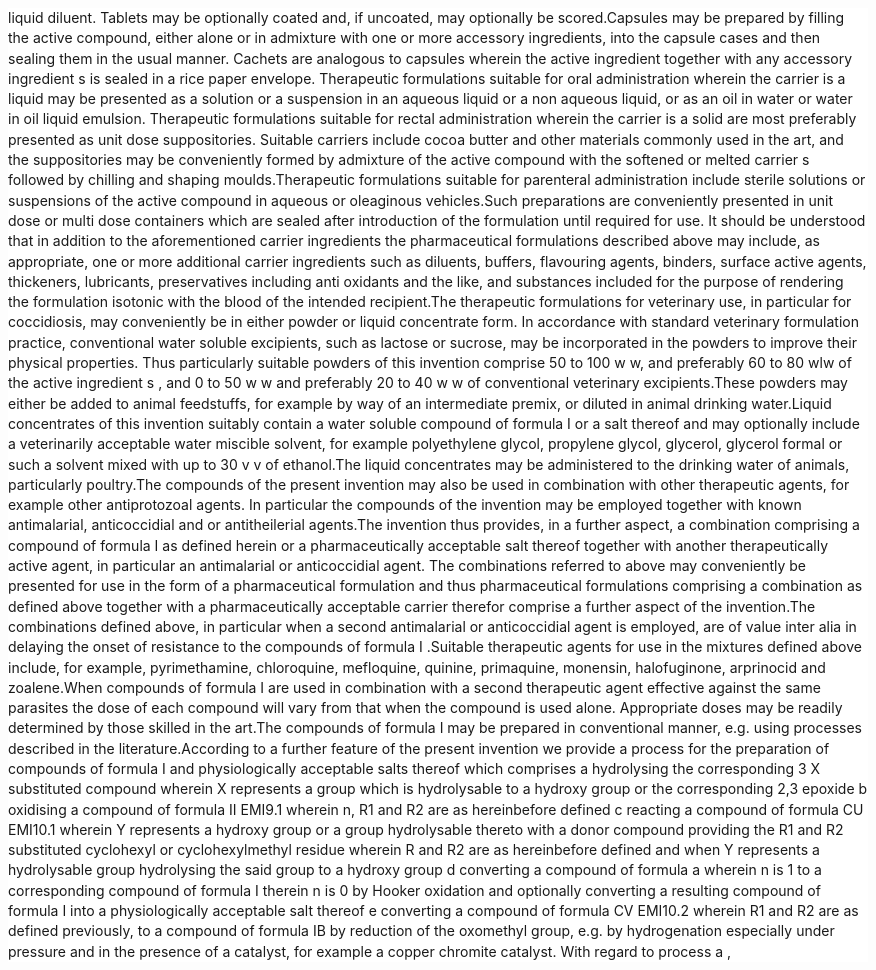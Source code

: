 liquid diluent. Tablets may be optionally coated and, if uncoated, may optionally be scored.Capsules may be prepared by filling the active compound, either alone or in admixture with one or more accessory ingredients, into the capsule cases and then sealing them in the usual manner. Cachets are analogous to capsules wherein the active ingredient together with any accessory ingredient s is sealed in a rice paper envelope. Therapeutic formulations suitable for oral administration wherein the carrier is a liquid may be presented as a solution or a suspension in an aqueous liquid or a non aqueous liquid, or as an oil in water or water in oil liquid emulsion. Therapeutic formulations suitable for rectal administration wherein the carrier is a solid are most preferably presented as unit dose suppositories. Suitable carriers include cocoa butter and other materials commonly used in the art, and the suppositories may be conveniently formed by admixture of the active compound with the softened or melted carrier s followed by chilling and shaping moulds.Therapeutic formulations suitable for parenteral administration include sterile solutions or suspensions of the active compound in aqueous or oleaginous vehicles.Such preparations are conveniently presented in unit dose or multi dose containers which are sealed after introduction of the formulation until required for use. It should be understood that in addition to the aforementioned carrier ingredients the pharmaceutical formulations described above may include, as appropriate, one or more additional carrier ingredients such as diluents, buffers, flavouring agents, binders, surface active agents, thickeners, lubricants, preservatives including anti oxidants and the like, and substances included for the purpose of rendering the formulation isotonic with the blood of the intended recipient.The therapeutic formulations for veterinary use, in particular for coccidiosis, may conveniently be in either powder or liquid concentrate form. In accordance with standard veterinary formulation practice, conventional water soluble excipients, such as lactose or sucrose, may be incorporated in the powders to improve their physical properties. Thus particularly suitable powders of this invention comprise 50 to 100 w w, and preferably 60 to 80 wlw of the active ingredient s , and 0 to 50 w w and preferably 20 to 40 w w of conventional veterinary excipients.These powders may either be added to animal feedstuffs, for example by way of an intermediate premix, or diluted in animal drinking water.Liquid concentrates of this invention suitably contain a water soluble compound of formula I or a salt thereof and may optionally include a veterinarily acceptable water miscible solvent, for example polyethylene glycol, propylene glycol, glycerol, glycerol formal or such a solvent mixed with up to 30 v v of ethanol.The liquid concentrates may be administered to the drinking water of animals, particularly poultry.The compounds of the present invention may also be used in combination with other therapeutic agents, for example other antiprotozoal agents. In particular the compounds of the invention may be employed together with known antimalarial, anticoccidial and or antitheilerial agents.The invention thus provides, in a further aspect, a combination comprising a compound of formula I as defined herein or a pharmaceutically acceptable salt thereof together with another therapeutically active agent, in particular an antimalarial or anticoccidial agent. The combinations referred to above may conveniently be presented for use in the form of a pharmaceutical formulation and thus pharmaceutical formulations comprising a combination as defined above together with a pharmaceutically acceptable carrier therefor comprise a further aspect of the invention.The combinations defined above, in particular when a second antimalarial or anticoccidial agent is employed, are of value inter alia in delaying the onset of resistance to the compounds of formula I .Suitable therapeutic agents for use in the mixtures defined above include, for example, pyrimethamine, chloroquine, mefloquine, quinine, primaquine, monensin, halofuginone, arprinocid and zoalene.When compounds of formula I are used in combination with a second therapeutic agent effective against the same parasites the dose of each compound will vary from that when the compound is used alone. Appropriate doses may be readily determined by those skilled in the art.The compounds of formula I may be prepared in conventional manner, e.g. using processes described in the literature.According to a further feature of the present invention we provide a process for the preparation of compounds of formula I and physiologically acceptable salts thereof which comprises a hydrolysing the corresponding 3 X substituted compound wherein X represents a group which is hydrolysable to a hydroxy group or the corresponding 2,3 epoxide b oxidising a compound of formula II EMI9.1 wherein n, R1 and R2 are as hereinbefore defined c reacting a compound of formula CU EMI10.1 wherein Y represents a hydroxy group or a group hydrolysable thereto with a donor compound providing the R1 and R2 substituted cyclohexyl or cyclohexylmethyl residue wherein R and R2 are as hereinbefore defined and when Y represents a hydrolysable group hydrolysing the said group to a hydroxy group d converting a compound of formula a wherein n is 1 to a corresponding compound of formula I therein n is 0 by Hooker oxidation and optionally converting a resulting compound of formula I into a physiologically acceptable salt thereof e converting a compound of formula CV EMI10.2 wherein R1 and R2 are as defined previously, to a compound of formula IB by reduction of the oxomethyl group, e.g. by hydrogenation especially under pressure and in the presence of a catalyst, for example a copper chromite catalyst. With regard to process a ,